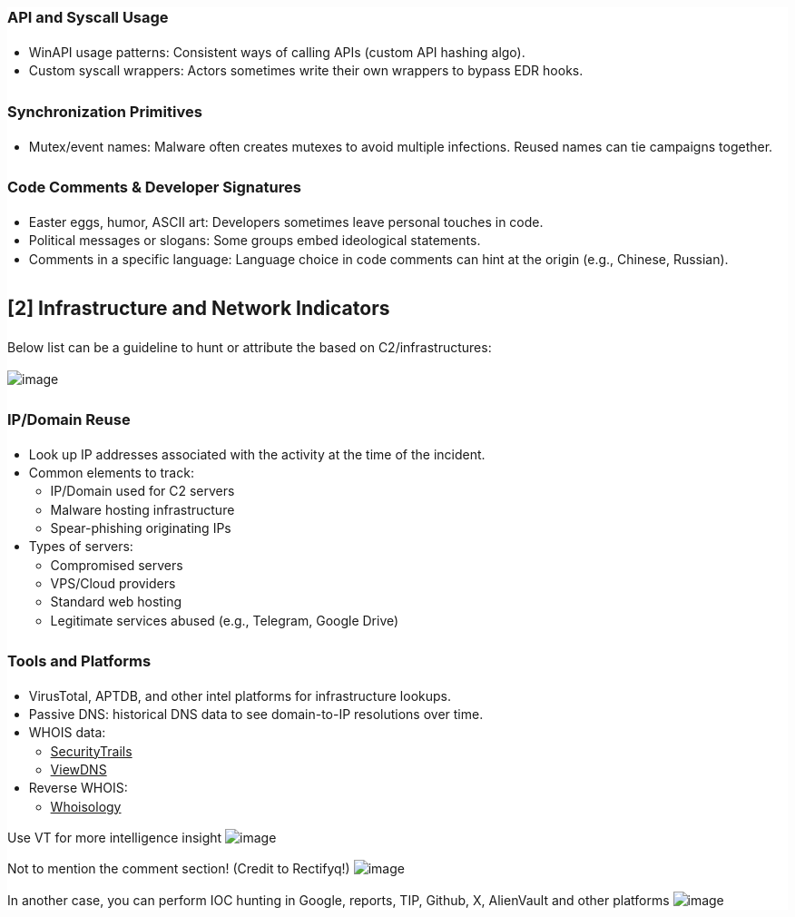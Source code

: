 ### API and Syscall Usage
- WinAPI usage patterns: Consistent ways of calling APIs (custom API hashing algo).  
- Custom syscall wrappers: Actors sometimes write their own wrappers to bypass EDR hooks.  

### Synchronization Primitives
- Mutex/event names: Malware often creates mutexes to avoid multiple infections. Reused names can tie campaigns together.  

### Code Comments & Developer Signatures
- Easter eggs, humor, ASCII art: Developers sometimes leave personal touches in code.  
- Political messages or slogans: Some groups embed ideological statements.  
- Comments in a specific language: Language choice in code comments can hint at the origin (e.g., Chinese, Russian).  

## [2] Infrastructure and Network Indicators

Below list can be a guideline to hunt or attribute the based on C2/infrastructures:

<img width="1199" height="757" alt="image" src="https://github.com/user-attachments/assets/4bd3c9f3-316b-4aef-903c-c3669a87809f" />

### IP/Domain Reuse
- Look up IP addresses associated with the activity at the time of the incident.  
- Common elements to track:  
  - IP/Domain used for C2 servers  
  - Malware hosting infrastructure  
  - Spear-phishing originating IPs  
- Types of servers:  
  - Compromised servers  
  - VPS/Cloud providers  
  - Standard web hosting  
  - Legitimate services abused (e.g., Telegram, Google Drive)  

### Tools and Platforms
- VirusTotal, APTDB, and other intel platforms for infrastructure lookups.  
- Passive DNS: historical DNS data to see domain-to-IP resolutions over time.  
- WHOIS data:  
  - [SecurityTrails](https://securitytrails.com/)  
  - [ViewDNS](https://viewdns.info/)  
- Reverse WHOIS:  
  - [Whoisology](https://whoisology.com/)  

Use VT for more intelligence insight
<img width="525" height="487" alt="image" src="https://github.com/user-attachments/assets/ffe0484e-7846-4193-915e-9e15300510be" />

Not to mention the comment section! (Credit to Rectifyq!)
<img width="678" height="275" alt="image" src="https://github.com/user-attachments/assets/086e29a9-9168-4161-a13f-b7a9078a2258" />

In another case, you can perform IOC hunting in Google, reports, TIP, Github, X, AlienVault and other platforms
<img width="717" height="616" alt="image" src="https://github.com/user-attachments/assets/350c5fc2-d42c-4341-bb36-bfc232836af3" />
